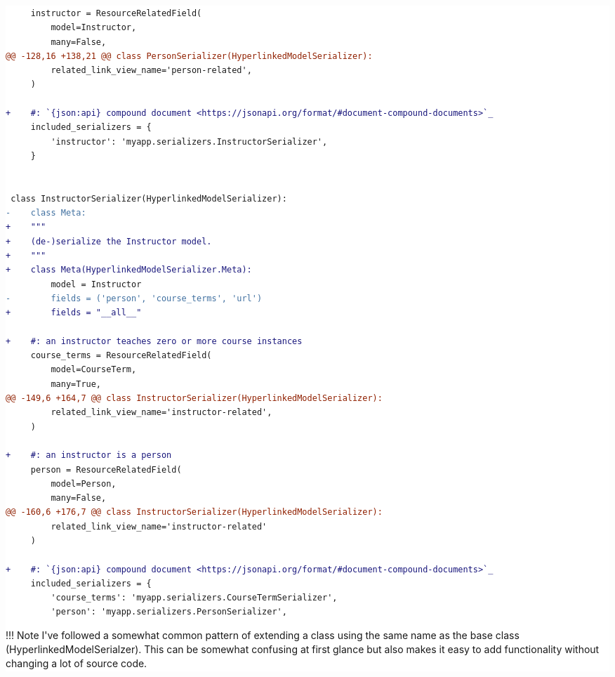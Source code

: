 ```diff
     instructor = ResourceRelatedField(
         model=Instructor,
         many=False,
@@ -128,16 +138,21 @@ class PersonSerializer(HyperlinkedModelSerializer):
         related_link_view_name='person-related',
     )
 
+    #: `{json:api} compound document <https://jsonapi.org/format/#document-compound-documents>`_
     included_serializers = {
         'instructor': 'myapp.serializers.InstructorSerializer',
     }
 
 
 class InstructorSerializer(HyperlinkedModelSerializer):
-    class Meta:
+    """
+    (de-)serialize the Instructor model.
+    """
+    class Meta(HyperlinkedModelSerializer.Meta):
         model = Instructor
-        fields = ('person', 'course_terms', 'url')
+        fields = "__all__"
 
+    #: an instructor teaches zero or more course instances
     course_terms = ResourceRelatedField(
         model=CourseTerm,
         many=True,
@@ -149,6 +164,7 @@ class InstructorSerializer(HyperlinkedModelSerializer):
         related_link_view_name='instructor-related',
     )
 
+    #: an instructor is a person
     person = ResourceRelatedField(
         model=Person,
         many=False,
@@ -160,6 +176,7 @@ class InstructorSerializer(HyperlinkedModelSerializer):
         related_link_view_name='instructor-related'
     )
 
+    #: `{json:api} compound document <https://jsonapi.org/format/#document-compound-documents>`_
     included_serializers = {
         'course_terms': 'myapp.serializers.CourseTermSerializer',
         'person': 'myapp.serializers.PersonSerializer',

```


!!! Note
    I've followed a somewhat common pattern of extending a class using the same name as the
    base class (HyperlinkedModelSerialzer). This can be somewhat confusing at first glance but also
    makes it easy to add functionality without changing a lot of source code.

